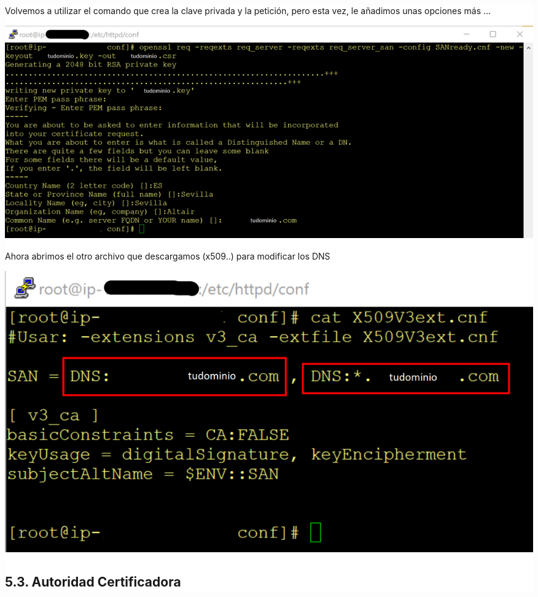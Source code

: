 Volvemos a utilizar el comando que crea la clave privada y la petición, pero esta vez, le añadimos unas opciones más ...

![](./img/19.png)

Ahora abrimos el otro archivo que descargamos (x509..) para modificar los DNS

![](./img/20.png)

## 5.3. Autoridad Certificadora
